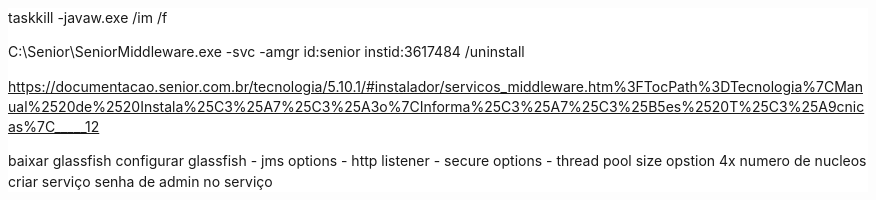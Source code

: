 
taskkill  -javaw.exe /im /f


C:\Senior\SeniorMiddleware.exe -svc -amgr id:senior instid:3617484 /uninstall

https://documentacao.senior.com.br/tecnologia/5.10.1/#instalador/servicos_middleware.htm%3FTocPath%3DTecnologia%7CManual%2520de%2520Instala%25C3%25A7%25C3%25A3o%7CInforma%25C3%25A7%25C3%25B5es%2520T%25C3%25A9cnicas%7C_____12


baixar glassfish
configurar glassfish - jms options - http listener - secure options - thread pool size opstion 4x numero de nucleos
criar serviço
senha de admin no serviço

